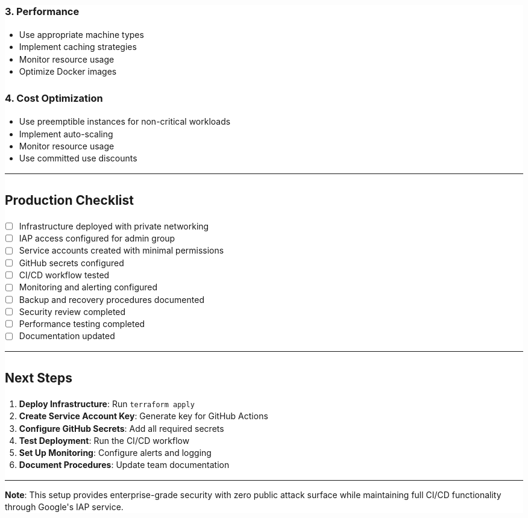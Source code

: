 ### 3. Performance
- Use appropriate machine types
- Implement caching strategies
- Monitor resource usage
- Optimize Docker images

### 4. Cost Optimization
- Use preemptible instances for non-critical workloads
- Implement auto-scaling
- Monitor resource usage
- Use committed use discounts

---

## Production Checklist

- [ ] Infrastructure deployed with private networking
- [ ] IAP access configured for admin group
- [ ] Service accounts created with minimal permissions
- [ ] GitHub secrets configured
- [ ] CI/CD workflow tested
- [ ] Monitoring and alerting configured
- [ ] Backup and recovery procedures documented
- [ ] Security review completed
- [ ] Performance testing completed
- [ ] Documentation updated

---

## Next Steps

1. **Deploy Infrastructure**: Run `terraform apply`
2. **Create Service Account Key**: Generate key for GitHub Actions
3. **Configure GitHub Secrets**: Add all required secrets
4. **Test Deployment**: Run the CI/CD workflow
5. **Set Up Monitoring**: Configure alerts and logging
6. **Document Procedures**: Update team documentation

---

**Note**: This setup provides enterprise-grade security with zero public attack surface while maintaining full CI/CD functionality through Google's IAP service.
